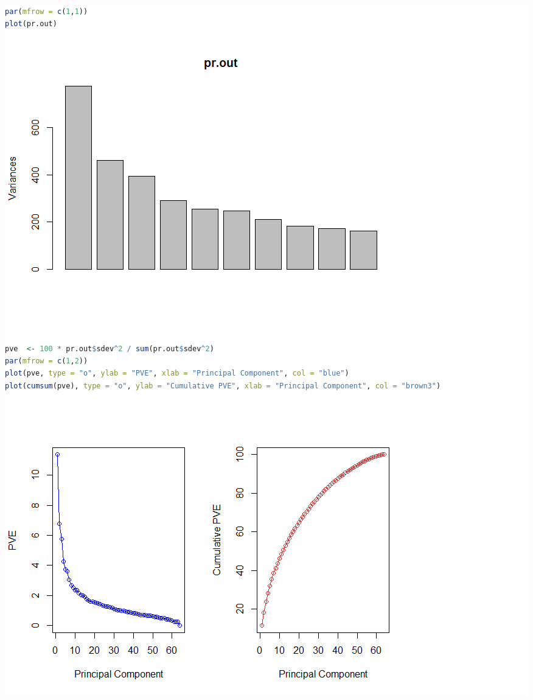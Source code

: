 ```r
par(mfrow = c(1,1))
plot(pr.out)
```

![](2018_05_25_files/figure-html/unnamed-chunk-5-2.png)

```r
pve  <- 100 * pr.out$sdev^2 / sum(pr.out$sdev^2)
par(mfrow = c(1,2))
plot(pve, type = "o", ylab = "PVE", xlab = "Principal Component", col = "blue")
plot(cumsum(pve), type = "o", ylab = "Cumulative PVE", xlab = "Principal Component", col = "brown3")
```

![](2018_05_25_files/figure-html/unnamed-chunk-5-3.png)
